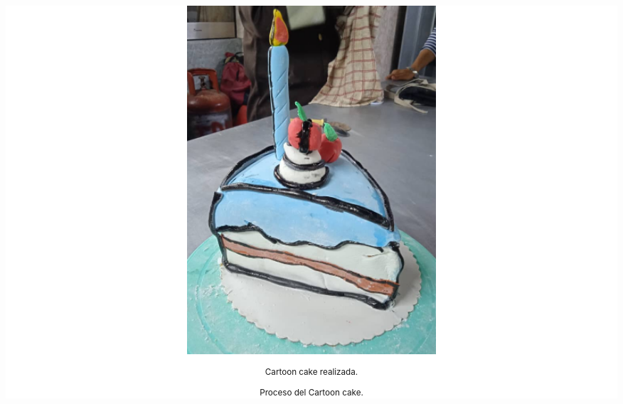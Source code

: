 <div align="center">
    <img src="img/cartoon-resultado.png" width="350px" alt="Cartoon cake."/>
    <small><p>Cartoon cake realizada.</p></small>
</div>

<div align="center">
    <video height="400px" controls poster="https://i.pinimg.com/videos/thumbnails/originals/c4/c7/58/c4c75896b2a3cb5a839c91d54d5437de.0000000.jpg" preload="auto" src="https://v1.pinimg.com/videos/mc/720p/c4/c7/58/c4c75896b2a3cb5a839c91d54d5437de.mp4">
        <track kind="captions">
    </video>
    <small><p>Proceso del Cartoon cake.</p></small>
</div>

